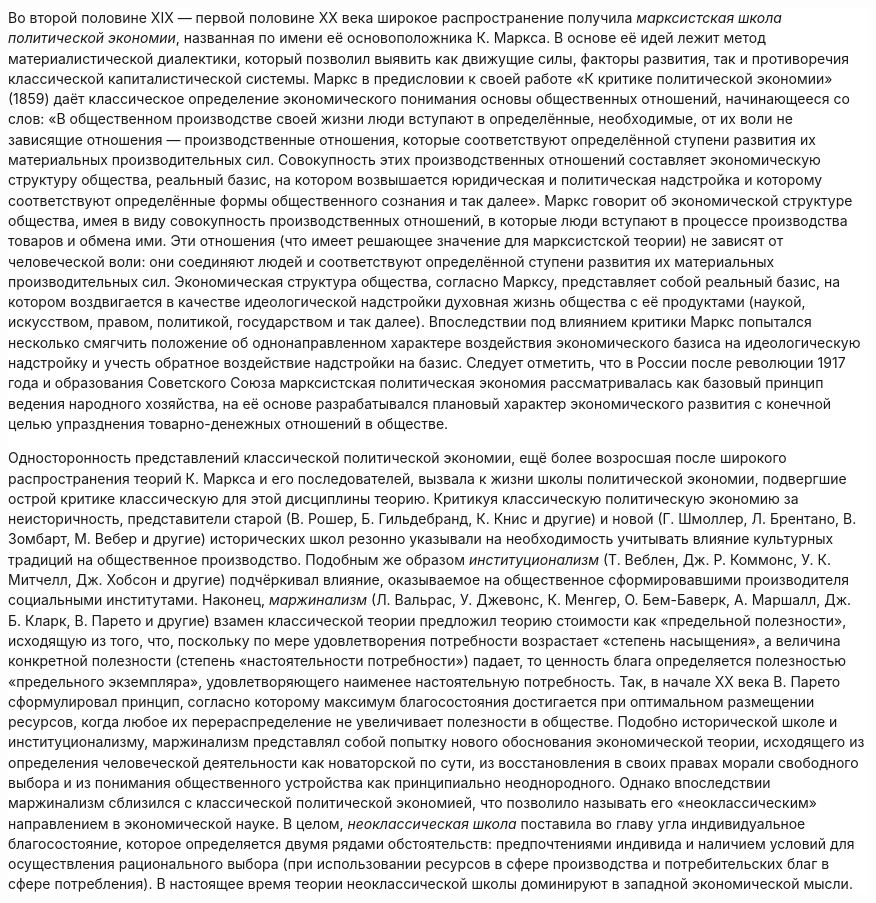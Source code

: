 Во второй половине XIX — первой половине XX века широкое распространение получила _марксистская школа политической экономии_, названная по имени её основоположника К. Маркса. В основе её идей лежит метод материалистической диалектики, который позволил выявить как движущие силы, факторы развития, так и противоречия классической капиталистической системы. Маркс в предисловии к своей работе «К критике политической экономии» (1859) даёт классическое определение экономического понимания основы общественных отношений, начинающееся со слов: «В общественном производстве своей жизни люди вступают в определённые, необходимые, от их воли не зависящие отношения — производственные отношения, которые соответствуют определённой ступени развития их материальных производительных сил. Совокупность этих производственных отношений составляет экономическую структуру общества, реальный базис, на котором возвышается юридическая и политическая надстройка и которому соответствуют определённые формы общественного сознания и так далее». Маркс говорит об экономической структуре общества, имея в виду совокупность производственных отношений, в которые люди вступают в процессе производства товаров и обмена ими. Эти отношения (что имеет решающее значение для марксистской теории) не зависят от человеческой воли: они соединяют людей и соответствуют определённой ступени развития их материальных производительных сил. Экономическая структура общества, согласно Марксу, представляет собой реальный базис, на котором воздвигается в качестве идеологической надстройки духовная жизнь общества с её продуктами (наукой, искусством, правом, политикой, государством и так далее). Впоследствии под влиянием критики Маркс попытался несколько смягчить положение об однонаправленном характере воздействия экономического базиса на идеологическую надстройку и учесть обратное воздействие надстройки на базис. Следует отметить, что в России после революции 1917 года и образования Советского Союза марксистская политическая экономия рассматривалась как базовый принцип ведения народного хозяйства, на её основе разрабатывался плановый характер экономического развития с конечной целью упразднения товарно-денежных отношений в обществе.

Односторонность представлений классической политической экономии, ещё более возросшая после широкого распространения теорий К. Маркса и его последователей, вызвала к жизни школы политической экономии, подвергшие острой критике классическую для этой дисциплины теорию. Критикуя классическую политическую экономию за неисторичность, представители старой (В. Рошер, Б. Гильдебранд, К. Книс и другие) и новой (Г. Шмоллер, Л. Брентано, В. Зомбарт, М. Вебер и другие) исторических школ резонно указывали на необходимость учитывать влияние культурных традиций на общественное производство. Подобным же образом _институционализм_ (Т. Веблен, Дж. Р. Коммонс, У. К. Митчелл, Дж. Хобсон и другие) подчёркивал влияние, оказываемое на общественное сформировавшими производителя социальными институтами. Наконец, _маржинализм_ (Л. Вальрас, У. Джевонс, К. Менгер, О. Бем-Баверк, А. Маршалл, Дж. Б. Кларк, В. Парето и другие) взамен классической теории предложил теорию стоимости как «предельной полезности», исходящую из того, что, поскольку по мере удовлетворения потребности возрастает «степень насыщения», а величина конкретной полезности (степень «настоятельности потребности») падает, то ценность блага определяется полезностью «предельного экземпляра», удовлетворяющего наименее настоятельную потребность. Так, в начале XX века В. Парето сформулировал принцип, согласно которому максимум благосостояния достигается при оптимальном размещении ресурсов, когда любое их перераспределение не увеличивает полезности в обществе. Подобно исторической школе и институционализму, маржинализм представлял собой попытку нового обоснования экономической теории, исходящего из определения человеческой деятельности как новаторской по сути, из восстановления в своих правах морали свободного выбора и из понимания общественного устройства как принципиально неоднородного. Однако впоследствии маржинализм сблизился с классической политической экономией, что позволило называть его «неоклассическим» направлением в экономической науке. В целом, _неоклассическая школа_ поставила во главу угла индивидуальное благосостояние, которое определяется двумя рядами обстоятельств: предпочтениями индивида и наличием условий для осуществления рационального выбора (при использовании ресурсов в сфере производства и потребительских благ в сфере потребления). В настоящее время теории неоклассической школы доминируют в западной экономической мысли.
